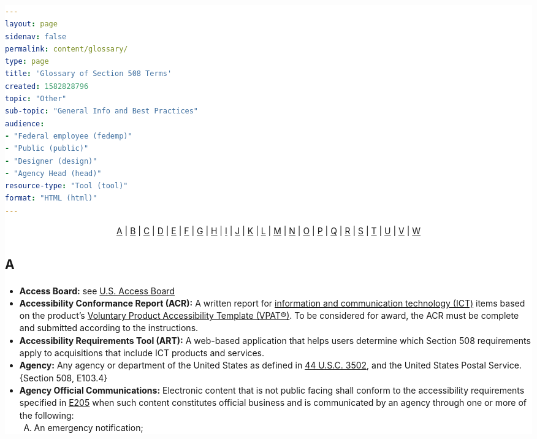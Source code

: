 ```yaml
---
layout: page
sidenav: false
permalink: content/glossary/
type: page
title: 'Glossary of Section 508 Terms'
created: 1582828796
topic: "Other"
sub-topic: "General Info and Best Practices"
audience:
- "Federal employee (fedemp)"
- "Public (public)"
- "Designer (design)"
- "Agency Head (head)"
resource-type: "Tool (tool)"
format: "HTML (html)"
---
```


<div class="glossary">
  <p style="text-align:center;">
    <a href="#sectionA">A</a> | <a href="#sectionB">B</a> | <a href="#sectionC">C</a> | <a href="#sectionD">D</a> | <a href="#sectionE">E</a> | <a href="#sectionF">F</a> | <a href="#sectionG">G</a> | <a href="#sectionH">H</a> | <a href="#sectionI">I</a> | <a href="#sectionJ">J</a> | <a href="#sectionK">K</a> | <a href="#sectionL">L</a> | <a href="#sectionM">M</a> | <a href="#sectionN">N</a> | <a href="#sectionO">O</a> | <a href="#sectionP">P</a> | <a href="#sectionQ">Q</a> | <a href="#sectionR">R</a> | <a href="#sectionS">S</a> | <a href="#sectionT">T</a> | <a href="#sectionU">U</a> | <a href="#sectionV">V</a> | <a href="#sectionW">W</a>
  </p>
  
  <h2>
    <span id="sectionA">A</span>
  </h2>
  
  <ul>
    <li>
      <strong><span id="access-board">Access Board</span>:</strong> see <a href="#us-access-board">U.S. Access Board</a>
    </li>
    <li>
      <strong><span id="acr">Accessibility Conformance Report (ACR)</span>:</strong> A written report for <a href="#ict">information and communication technology (ICT)</a> items based on the product’s <a href="{{site.baseurl}}/sell/vpat">Voluntary Product Accessibility Template (VPAT&reg;)</a>. To be considered for award, the ACR must be complete and submitted according to the instructions.
    </li>
    <li>
      <strong><span id="art">Accessibility Requirements Tool (ART)</span>:</strong> A web-based application that helps users determine which Section 508 requirements apply to acquisitions that include ICT products and services.
    </li>
    <li>
      <strong><span id="agency">Agency</span>:</strong> Any agency or department of the United States as defined in <a href="https://www.govinfo.gov/content/pkg/USCODE-2019-title44/html/USCODE-2019-title44-chap35-subchapI-sec3502.htm" target="_blank">44 U.S.C. 3502</a>, and the United States Postal Service. {Section 508, E103.4}
    </li>
    <li>
      <strong><span id="agency-official-communications">Agency Official Communications</span>:</strong> Electronic content that is not public facing shall conform to the accessibility requirements specified in <a href="https://www.access-board.gov/ict/#E205.4" target="_blank" class="usa-link--external">E205</a> when such content constitutes official business and is communicated by an agency through one or more of the following:
      <ol type="A">
        <li>An emergency notification;</li>